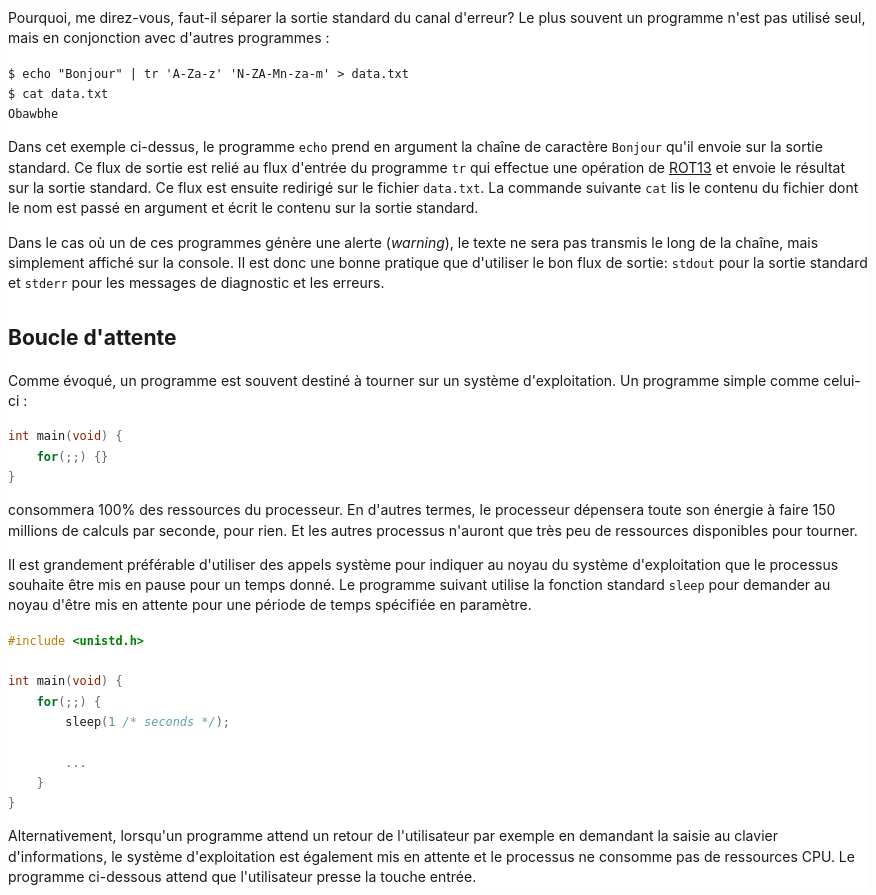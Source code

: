 Pourquoi, me direz-vous, faut-il séparer la sortie standard du canal d'erreur? Le plus souvent un programme n'est pas utilisé seul, mais en conjonction avec d'autres programmes :

```console
$ echo "Bonjour" | tr 'A-Za-z' 'N-ZA-Mn-za-m' > data.txt
$ cat data.txt
Obawbhe
```

Dans cet exemple ci-dessus, le programme `echo` prend en argument la chaîne de caractère `Bonjour` qu'il envoie sur la sortie standard. Ce flux de sortie est relié au flux d'entrée du programme `tr` qui effectue une opération de [ROT13](wiki:ROT13) et envoie le résultat sur la sortie standard. Ce flux est ensuite redirigé sur le fichier `data.txt`.
La commande suivante `cat` lis le contenu du fichier dont le nom est passé en argument et écrit le contenu sur la sortie standard.

Dans le cas où un de ces programmes génère une alerte (*warning*), le texte ne sera pas transmis le long de la chaîne, mais simplement affiché sur la console. Il est donc une bonne pratique que d'utiliser le bon flux de sortie: `stdout` pour la sortie standard et `stderr` pour les messages de diagnostic et les erreurs.

## Boucle d'attente

Comme évoqué, un programme est souvent destiné à tourner sur un système d'exploitation. Un programme simple comme celui-ci :

```c
int main(void) {
    for(;;) {}
}
```

consommera 100% des ressources du processeur. En d'autres termes, le processeur dépensera toute son énergie à faire 150 millions de calculs par seconde, pour rien. Et les autres processus n'auront que très peu de ressources disponibles pour tourner.

Il est grandement préférable d'utiliser des appels système pour indiquer au noyau du système d'exploitation que le processus souhaite être mis en pause pour un temps donné. Le programme suivant utilise la fonction standard `sleep` pour demander au noyau d'être mis en attente pour une période de temps spécifiée en paramètre.

```c
#include <unistd.h>

int main(void) {
    for(;;) {
        sleep(1 /* seconds */);

        ...
    }
}
```

Alternativement, lorsqu'un programme attend un retour de l'utilisateur par exemple en demandant la saisie au clavier d'informations, le système d'exploitation est également mis en attente et le processus ne consomme pas de ressources CPU. Le programme ci-dessous attend que l'utilisateur presse la touche entrée.
